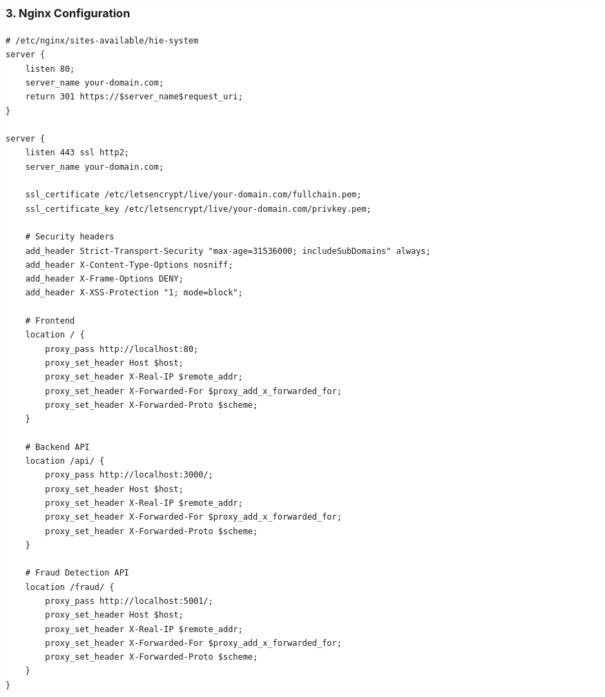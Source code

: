 ### 3. Nginx Configuration
```nginx
# /etc/nginx/sites-available/hie-system
server {
    listen 80;
    server_name your-domain.com;
    return 301 https://$server_name$request_uri;
}

server {
    listen 443 ssl http2;
    server_name your-domain.com;

    ssl_certificate /etc/letsencrypt/live/your-domain.com/fullchain.pem;
    ssl_certificate_key /etc/letsencrypt/live/your-domain.com/privkey.pem;

    # Security headers
    add_header Strict-Transport-Security "max-age=31536000; includeSubDomains" always;
    add_header X-Content-Type-Options nosniff;
    add_header X-Frame-Options DENY;
    add_header X-XSS-Protection "1; mode=block";

    # Frontend
    location / {
        proxy_pass http://localhost:80;
        proxy_set_header Host $host;
        proxy_set_header X-Real-IP $remote_addr;
        proxy_set_header X-Forwarded-For $proxy_add_x_forwarded_for;
        proxy_set_header X-Forwarded-Proto $scheme;
    }

    # Backend API
    location /api/ {
        proxy_pass http://localhost:3000/;
        proxy_set_header Host $host;
        proxy_set_header X-Real-IP $remote_addr;
        proxy_set_header X-Forwarded-For $proxy_add_x_forwarded_for;
        proxy_set_header X-Forwarded-Proto $scheme;
    }

    # Fraud Detection API
    location /fraud/ {
        proxy_pass http://localhost:5001/;
        proxy_set_header Host $host;
        proxy_set_header X-Real-IP $remote_addr;
        proxy_set_header X-Forwarded-For $proxy_add_x_forwarded_for;
        proxy_set_header X-Forwarded-Proto $scheme;
    }
}
```
